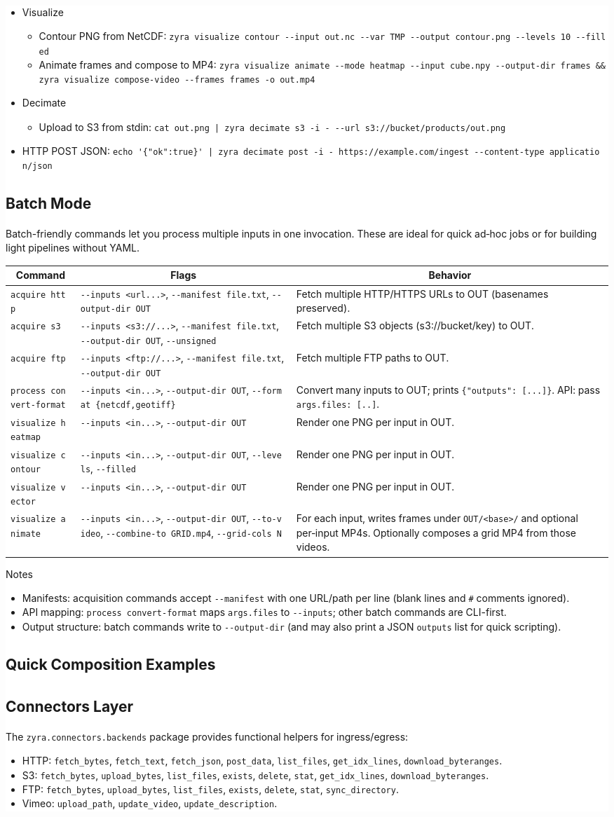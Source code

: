 - Visualize
  - Contour PNG from NetCDF: `zyra visualize contour --input out.nc --var TMP --output contour.png --levels 10 --filled`
  - Animate frames and compose to MP4: `zyra visualize animate --mode heatmap --input cube.npy --output-dir frames && zyra visualize compose-video --frames frames -o out.mp4`

- Decimate
  - Upload to S3 from stdin: `cat out.png | zyra decimate s3 -i - --url s3://bucket/products/out.png`
- HTTP POST JSON: `echo '{"ok":true}' | zyra decimate post -i - https://example.com/ingest --content-type application/json`

## Batch Mode

Batch-friendly commands let you process multiple inputs in one invocation. These are ideal for quick ad‑hoc jobs or for building light pipelines without YAML.

| Command | Flags | Behavior |
|--------|-------|----------|
| `acquire http` | `--inputs <url...>`, `--manifest file.txt`, `--output-dir OUT` | Fetch multiple HTTP/HTTPS URLs to OUT (basenames preserved). |
| `acquire s3` | `--inputs <s3://...>`, `--manifest file.txt`, `--output-dir OUT`, `--unsigned` | Fetch multiple S3 objects (s3://bucket/key) to OUT. |
| `acquire ftp` | `--inputs <ftp://...>`, `--manifest file.txt`, `--output-dir OUT` | Fetch multiple FTP paths to OUT. |
| `process convert-format` | `--inputs <in...>`, `--output-dir OUT`, `--format {netcdf,geotiff}` | Convert many inputs to OUT; prints `{"outputs": [...]}`. API: pass `args.files: [..]`. |
| `visualize heatmap` | `--inputs <in...>`, `--output-dir OUT` | Render one PNG per input in OUT. |
| `visualize contour` | `--inputs <in...>`, `--output-dir OUT`, `--levels`, `--filled` | Render one PNG per input in OUT. |
| `visualize vector` | `--inputs <in...>`, `--output-dir OUT` | Render one PNG per input in OUT. |
| `visualize animate` | `--inputs <in...>`, `--output-dir OUT`, `--to-video`, `--combine-to GRID.mp4`, `--grid-cols N` | For each input, writes frames under `OUT/<base>/` and optional per‑input MP4s. Optionally composes a grid MP4 from those videos. |

Notes
- Manifests: acquisition commands accept `--manifest` with one URL/path per line (blank lines and `#` comments ignored).
- API mapping: `process convert-format` maps `args.files` to `--inputs`; other batch commands are CLI-first.
- Output structure: batch commands write to `--output-dir` (and may also print a JSON `outputs` list for quick scripting).

## Quick Composition Examples

## Connectors Layer

The `zyra.connectors.backends` package provides functional helpers for ingress/egress:

- HTTP: `fetch_bytes`, `fetch_text`, `fetch_json`, `post_data`, `list_files`, `get_idx_lines`, `download_byteranges`.
- S3: `fetch_bytes`, `upload_bytes`, `list_files`, `exists`, `delete`, `stat`, `get_idx_lines`, `download_byteranges`.
- FTP: `fetch_bytes`, `upload_bytes`, `list_files`, `exists`, `delete`, `stat`, `sync_directory`.
- Vimeo: `upload_path`, `update_video`, `update_description`.
